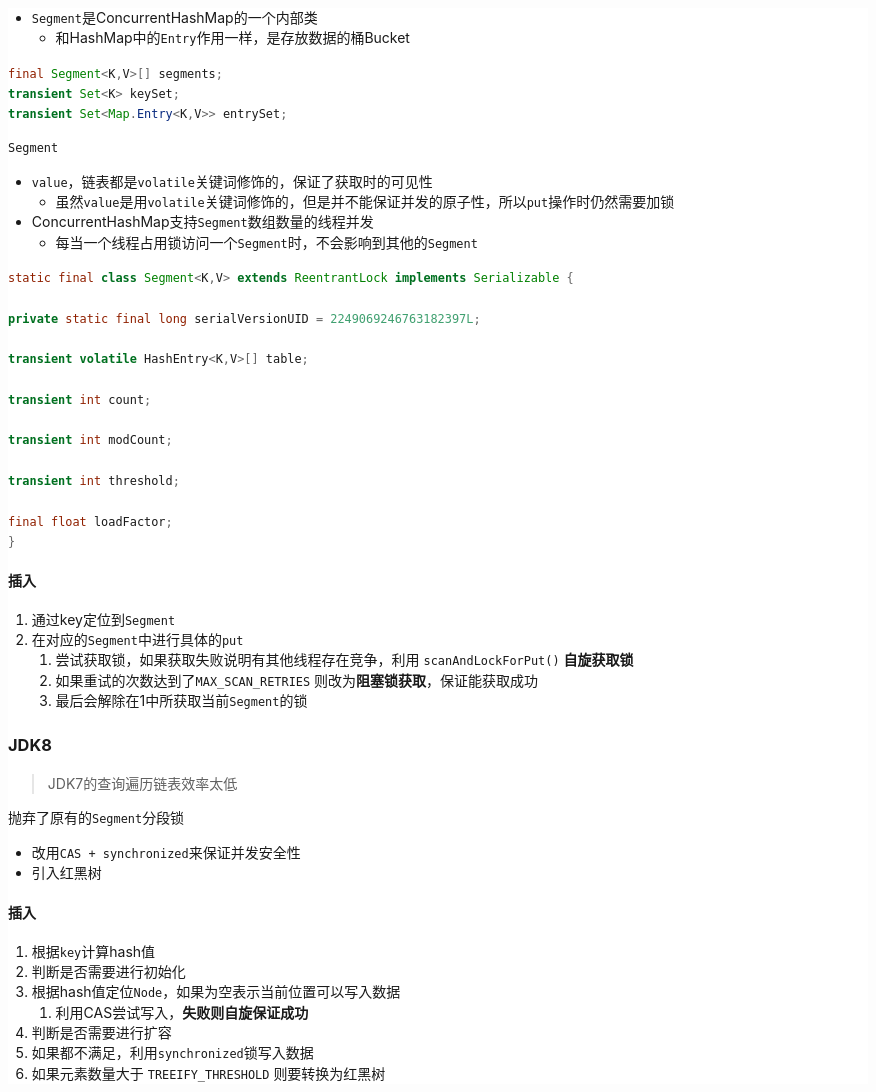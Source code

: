 - `Segment`是ConcurrentHashMap的一个内部类
  - 和HashMap中的`Entry`作用一样，是存放数据的桶Bucket

```java
final Segment<K,V>[] segments;
transient Set<K> keySet;
transient Set<Map.Entry<K,V>> entrySet;
```

`Segment`

- `value`，链表都是`volatile`关键词修饰的，保证了获取时的可见性
  - 虽然`value`是用`volatile`关键词修饰的，但是并不能保证并发的原子性，所以`put`操作时仍然需要加锁
- ConcurrentHashMap支持`Segment`数组数量的线程并发
  - 每当一个线程占用锁访问一个`Segment`时，不会影响到其他的`Segment`

```java
static final class Segment<K,V> extends ReentrantLock implements Serializable {
    
private static final long serialVersionUID = 2249069246763182397L;

transient volatile HashEntry<K,V>[] table;

transient int count;

transient int modCount;

transient int threshold;

final float loadFactor;
}
```

#### 插入

1. 通过key定位到`Segment`
2. 在对应的`Segment`中进行具体的`put`
   1. 尝试获取锁，如果获取失败说明有其他线程存在竞争，利用 `scanAndLockForPut()` **自旋获取锁**
   2. 如果重试的次数达到了`MAX_SCAN_RETRIES` 则改为**阻塞锁获取**，保证能获取成功
   3. 最后会解除在1中所获取当前`Segment`的锁

### JDK8

> JDK7的查询遍历链表效率太低

抛弃了原有的`Segment`分段锁

- 改用`CAS + synchronized`来保证并发安全性
- 引入红黑树

#### 插入

1. 根据`key`计算hash值
2. 判断是否需要进行初始化
3. 根据hash值定位`Node`，如果为空表示当前位置可以写入数据
   1. 利用CAS尝试写入，**失败则自旋保证成功**
4. 判断是否需要进行扩容
5. 如果都不满足，利用`synchronized`锁写入数据
6. 如果元素数量大于 `TREEIFY_THRESHOLD` 则要转换为红黑树
